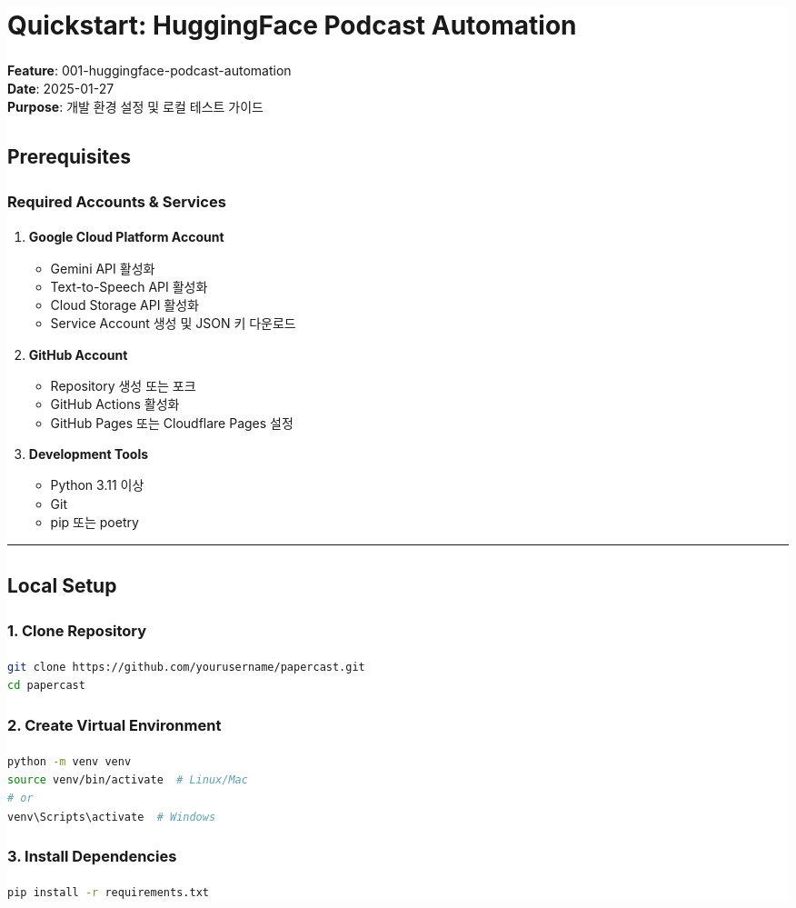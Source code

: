 # Quickstart: HuggingFace Podcast Automation

**Feature**: 001-huggingface-podcast-automation  
**Date**: 2025-01-27  
**Purpose**: 개발 환경 설정 및 로컬 테스트 가이드

## Prerequisites

### Required Accounts & Services

1. **Google Cloud Platform Account**
   - Gemini API 활성화
   - Text-to-Speech API 활성화
   - Cloud Storage API 활성화
   - Service Account 생성 및 JSON 키 다운로드

2. **GitHub Account**
   - Repository 생성 또는 포크
   - GitHub Actions 활성화
   - GitHub Pages 또는 Cloudflare Pages 설정

3. **Development Tools**
   - Python 3.11 이상
   - Git
   - pip 또는 poetry

---

## Local Setup

### 1. Clone Repository

```bash
git clone https://github.com/yourusername/papercast.git
cd papercast
```

### 2. Create Virtual Environment

```bash
python -m venv venv
source venv/bin/activate  # Linux/Mac
# or
venv\Scripts\activate  # Windows
```

### 3. Install Dependencies

```bash
pip install -r requirements.txt
```
